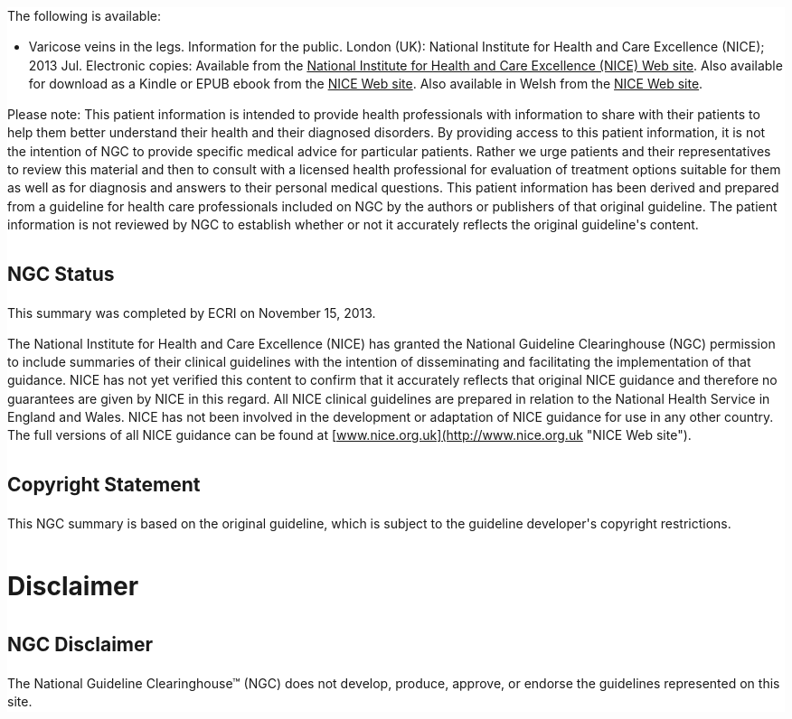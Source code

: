 

The following is available:

  * Varicose veins in the legs. Information for the public. London (UK): National Institute for Health and Care Excellence (NICE); 2013 Jul. Electronic copies: Available from the [National Institute for Health and Care Excellence (NICE) Web site](http://publications.nice.org.uk/varicose-veins-in-the-legs-ifp168 "NICE Web site"). Also available for download as a Kindle or EPUB ebook from the [NICE Web site](http://publications.nice.org.uk/varicose-veins-in-the-legs-ifp168 "NICE Web site"). Also available in Welsh from the [NICE Web site](http://publications.nice.org.uk/varicose-veins-in-the-legs-ifp168 "NICE Web site"). 



Please note: This patient information is intended to provide health professionals with information to share with their patients to help them better understand their health and their diagnosed disorders. By providing access to this patient information, it is not the intention of NGC to provide specific medical advice for particular patients. Rather we urge patients and their representatives to review this material and then to consult with a licensed health professional for evaluation of treatment options suitable for them as well as for diagnosis and answers to their personal medical questions. This patient information has been derived and prepared from a guideline for health care professionals included on NGC by the authors or publishers of that original guideline. The patient information is not reviewed by NGC to establish whether or not it accurately reflects the original guideline's content.

## NGC Status



This summary was completed by ECRI on November 15, 2013.

The National Institute for Health and Care Excellence (NICE) has granted the National Guideline Clearinghouse (NGC) permission to include summaries of their clinical guidelines with the intention of disseminating and facilitating the implementation of that guidance. NICE has not yet verified this content to confirm that it accurately reflects that original NICE guidance and therefore no guarantees are given by NICE in this regard. All NICE clinical guidelines are prepared in relation to the National Health Service in England and Wales. NICE has not been involved in the development or adaptation of NICE guidance for use in any other country. The full versions of all NICE guidance can be found at [www.nice.org.uk](http://www.nice.org.uk "NICE Web site").

## Copyright Statement



This NGC summary is based on the original guideline, which is subject to the guideline developer's copyright restrictions.

# Disclaimer

## NGC Disclaimer



The National Guideline Clearinghouse™ (NGC) does not develop, produce, approve, or endorse the guidelines represented on this site.
